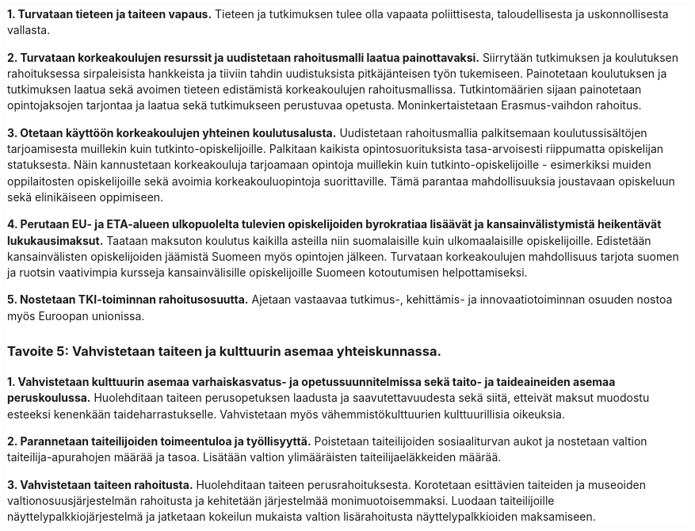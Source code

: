 
**1. Turvataan tieteen ja taiteen vapaus.**     Tieteen ja tutkimuksen tulee
olla vapaata poliittisesta, taloudellisesta ja uskonnollisesta vallasta.


**2. Turvataan korkeakoulujen resurssit ja uudistetaan rahoitusmalli laatua
painottavaksi.**      Siirrytään tutkimuksen ja koulutuksen rahoituksessa
sirpaleisista hankkeista ja tiiviin tahdin uudistuksista pitkäjänteisen työn
tukemiseen. Painotetaan koulutuksen ja tutkimuksen laatua sekä avoimen tieteen
edistämistä korkeakoulujen rahoitusmallissa. Tutkintomäärien sijaan painotetaan
opintojaksojen tarjontaa ja laatua sekä tutkimukseen perustuvaa opetusta.
Moninkertaistetaan Erasmus-vaihdon rahoitus.


**3. Otetaan käyttöön korkeakoulujen yhteinen koulutusalusta.**     Uudistetaan
rahoitusmallia palkitsemaan koulutussisältöjen tarjoamisesta muillekin kuin
tutkinto-opiskelijoille. Palkitaan kaikista opintosuorituksista tasa-arvoisesti
riippumatta opiskelijan statuksesta. Näin kannustetaan korkeakouluja tarjoamaan
opintoja muillekin kuin tutkinto-opiskelijoille - esimerkiksi muiden
oppilaitosten opiskelijoille sekä avoimia korkeakouluopintoja suorittaville.
Tämä parantaa mahdollisuuksia joustavaan opiskeluun sekä elinikäiseen
oppimiseen.


**4. Perutaan EU- ja ETA-alueen ulkopuolelta tulevien opiskelijoiden byrokratiaa
lisäävät ja kansainvälistymistä heikentävät lukukausimaksut.**     Taataan
maksuton koulutus kaikilla asteilla niin suomalaisille kuin ulkomaalaisille
opiskelijoille. Edistetään kansainvälisten opiskelijoiden jäämistä Suomeen myös
opintojen jälkeen. Turvataan korkeakoulujen mahdollisuus tarjota suomen ja
ruotsin vaativimpia kursseja kansainvälisille opiskelijoille Suomeen
kotoutumisen helpottamiseksi.


**5. Nostetaan TKI-toiminnan rahoitusosuutta.**     Ajetaan vastaavaa tutkimus-,
kehittämis- ja innovaatiotoiminnan osuuden nostoa myös Euroopan unionissa.


### Tavoite 5: Vahvistetaan taiteen ja kulttuurin asemaa yhteiskunnassa.


**1. Vahvistetaan kulttuurin asemaa varhaiskasvatus- ja opetussuunnitelmissa
sekä taito- ja taideaineiden asemaa peruskoulussa.**     Huolehditaan taiteen
perusopetuksen laadusta ja saavutettavuudesta sekä siitä, etteivät maksut
muodostu esteeksi kenenkään taideharrastukselle. Vahvistetaan myös
vähemmistökulttuurien kulttuurillisia oikeuksia.


**2. Parannetaan taiteilijoiden toimeentuloa ja työllisyyttä.**     Poistetaan
taiteilijoiden sosiaaliturvan aukot ja nostetaan valtion taiteilija-apurahojen
määrää ja tasoa. Lisätään valtion ylimääräisten taiteilijaeläkkeiden määrää.


**3. Vahvistetaan taiteen rahoitusta.**     Huolehditaan taiteen
perusrahoituksesta. Korotetaan esittävien taiteiden ja museoiden
valtionosuusjärjestelmän rahoitusta ja kehitetään järjestelmää
monimuotoisemmaksi. Luodaan taiteilijoille näyttelypalkkiojärjestelmä ja
jatketaan kokeilun mukaista valtion lisärahoitusta näyttelypalkkioiden
maksamiseen.
